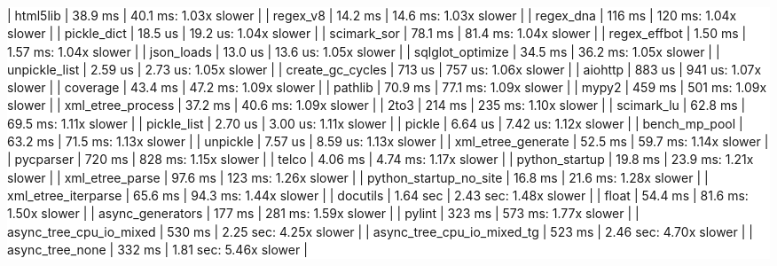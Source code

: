 | html5lib                   | 38.9 ms                                                     | 40.1 ms: 1.03x slower                                                       |
| regex_v8                   | 14.2 ms                                                     | 14.6 ms: 1.03x slower                                                       |
| regex_dna                  | 116 ms                                                      | 120 ms: 1.04x slower                                                        |
| pickle_dict                | 18.5 us                                                     | 19.2 us: 1.04x slower                                                       |
| scimark_sor                | 78.1 ms                                                     | 81.4 ms: 1.04x slower                                                       |
| regex_effbot               | 1.50 ms                                                     | 1.57 ms: 1.04x slower                                                       |
| json_loads                 | 13.0 us                                                     | 13.6 us: 1.05x slower                                                       |
| sqlglot_optimize           | 34.5 ms                                                     | 36.2 ms: 1.05x slower                                                       |
| unpickle_list              | 2.59 us                                                     | 2.73 us: 1.05x slower                                                       |
| create_gc_cycles           | 713 us                                                      | 757 us: 1.06x slower                                                        |
| aiohttp                    | 883 us                                                      | 941 us: 1.07x slower                                                        |
| coverage                   | 43.4 ms                                                     | 47.2 ms: 1.09x slower                                                       |
| pathlib                    | 70.9 ms                                                     | 77.1 ms: 1.09x slower                                                       |
| mypy2                      | 459 ms                                                      | 501 ms: 1.09x slower                                                        |
| xml_etree_process          | 37.2 ms                                                     | 40.6 ms: 1.09x slower                                                       |
| 2to3                       | 214 ms                                                      | 235 ms: 1.10x slower                                                        |
| scimark_lu                 | 62.8 ms                                                     | 69.5 ms: 1.11x slower                                                       |
| pickle_list                | 2.70 us                                                     | 3.00 us: 1.11x slower                                                       |
| pickle                     | 6.64 us                                                     | 7.42 us: 1.12x slower                                                       |
| bench_mp_pool              | 63.2 ms                                                     | 71.5 ms: 1.13x slower                                                       |
| unpickle                   | 7.57 us                                                     | 8.59 us: 1.13x slower                                                       |
| xml_etree_generate         | 52.5 ms                                                     | 59.7 ms: 1.14x slower                                                       |
| pycparser                  | 720 ms                                                      | 828 ms: 1.15x slower                                                        |
| telco                      | 4.06 ms                                                     | 4.74 ms: 1.17x slower                                                       |
| python_startup             | 19.8 ms                                                     | 23.9 ms: 1.21x slower                                                       |
| xml_etree_parse            | 97.6 ms                                                     | 123 ms: 1.26x slower                                                        |
| python_startup_no_site     | 16.8 ms                                                     | 21.6 ms: 1.28x slower                                                       |
| xml_etree_iterparse        | 65.6 ms                                                     | 94.3 ms: 1.44x slower                                                       |
| docutils                   | 1.64 sec                                                    | 2.43 sec: 1.48x slower                                                      |
| float                      | 54.4 ms                                                     | 81.6 ms: 1.50x slower                                                       |
| async_generators           | 177 ms                                                      | 281 ms: 1.59x slower                                                        |
| pylint                     | 323 ms                                                      | 573 ms: 1.77x slower                                                        |
| async_tree_cpu_io_mixed    | 530 ms                                                      | 2.25 sec: 4.25x slower                                                      |
| async_tree_cpu_io_mixed_tg | 523 ms                                                      | 2.46 sec: 4.70x slower                                                      |
| async_tree_none            | 332 ms                                                      | 1.81 sec: 5.46x slower                                                      |